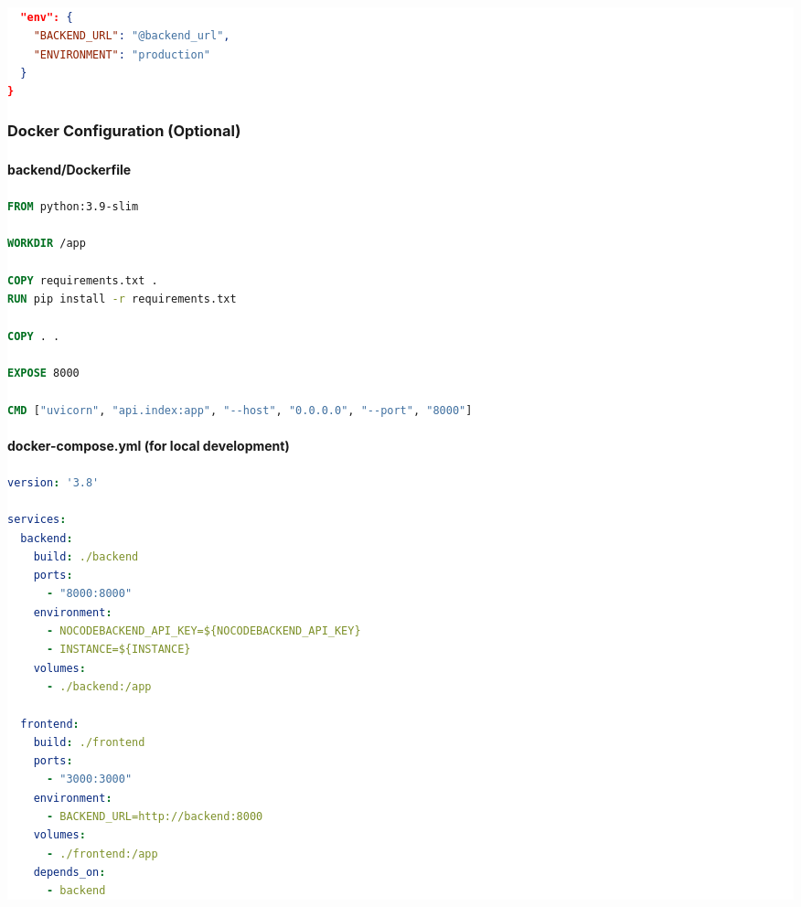 ```json
  "env": {
    "BACKEND_URL": "@backend_url",
    "ENVIRONMENT": "production"
  }
}
```

### Docker Configuration (Optional)

#### backend/Dockerfile
```dockerfile
FROM python:3.9-slim

WORKDIR /app

COPY requirements.txt .
RUN pip install -r requirements.txt

COPY . .

EXPOSE 8000

CMD ["uvicorn", "api.index:app", "--host", "0.0.0.0", "--port", "8000"]
```

#### docker-compose.yml (for local development)
```yaml
version: '3.8'

services:
  backend:
    build: ./backend
    ports:
      - "8000:8000"
    environment:
      - NOCODEBACKEND_API_KEY=${NOCODEBACKEND_API_KEY}
      - INSTANCE=${INSTANCE}
    volumes:
      - ./backend:/app

  frontend:
    build: ./frontend
    ports:
      - "3000:3000"
    environment:
      - BACKEND_URL=http://backend:8000
    volumes:
      - ./frontend:/app
    depends_on:
      - backend
```

